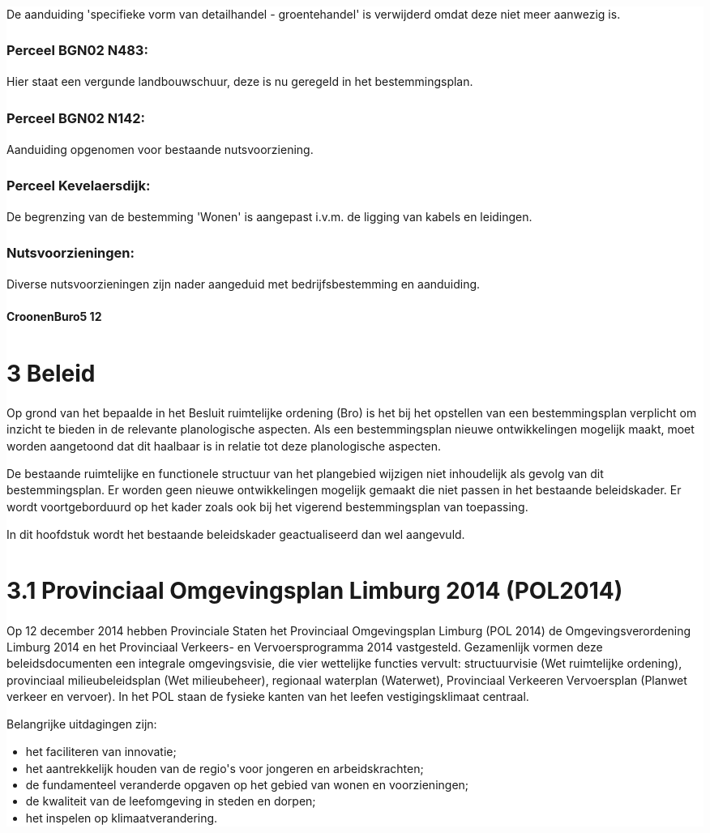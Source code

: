 De aanduiding 'specifieke vorm van detailhandel - groentehandel' is verwijderd omdat deze niet meer aanwezig is.

### **Perceel BGN02 N483:**

Hier staat een vergunde landbouwschuur, deze is nu geregeld in het bestemmingsplan.

### **Perceel BGN02 N142:**

Aanduiding opgenomen voor bestaande nutsvoorziening.

### **Perceel Kevelaersdijk:**

De begrenzing van de bestemming 'Wonen' is aangepast i.v.m. de ligging van kabels en leidingen.

### **Nutsvoorzieningen:**

Diverse nutsvoorzieningen zijn nader aangeduid met bedrijfsbestemming en aanduiding.

#### CroonenBuro5 12

# <span id="page-18-0"></span>**3 Beleid**

Op grond van het bepaalde in het Besluit ruimtelijke ordening (Bro) is het bij het opstellen van een bestemmingsplan verplicht om inzicht te bieden in de relevante planologische aspecten. Als een bestemmingsplan nieuwe ontwikkelingen mogelijk maakt, moet worden aangetoond dat dit haalbaar is in relatie tot deze planologische aspecten.

De bestaande ruimtelijke en functionele structuur van het plangebied wijzigen niet inhoudelijk als gevolg van dit bestemmingsplan. Er worden geen nieuwe ontwikkelingen mogelijk gemaakt die niet passen in het bestaande beleidskader. Er wordt voortgeborduurd op het kader zoals ook bij het vigerend bestemmingsplan van toepassing.

In dit hoofdstuk wordt het bestaande beleidskader geactualiseerd dan wel aangevuld.

# **3.1 Provinciaal Omgevingsplan Limburg 2014 (POL2014)**

<span id="page-18-1"></span>Op 12 december 2014 hebben Provinciale Staten het Provinciaal Omgevingsplan Limburg (POL 2014) de Omgevingsverordening Limburg 2014 en het Provinciaal Verkeers- en Vervoersprogramma 2014 vastgesteld. Gezamenlijk vormen deze beleidsdocumenten een integrale omgevingsvisie, die vier wettelijke functies vervult: structuurvisie (Wet ruimtelijke ordening), provinciaal milieubeleidsplan (Wet milieubeheer), regionaal waterplan (Waterwet), Provinciaal Verkeeren Vervoersplan (Planwet verkeer en vervoer). In het POL staan de fysieke kanten van het leefen vestigingsklimaat centraal.

Belangrijke uitdagingen zijn:

- het faciliteren van innovatie;
- het aantrekkelijk houden van de regio's voor jongeren en arbeidskrachten;
- de fundamenteel veranderde opgaven op het gebied van wonen en voorzieningen;
- de kwaliteit van de leefomgeving in steden en dorpen;
- het inspelen op klimaatverandering.
